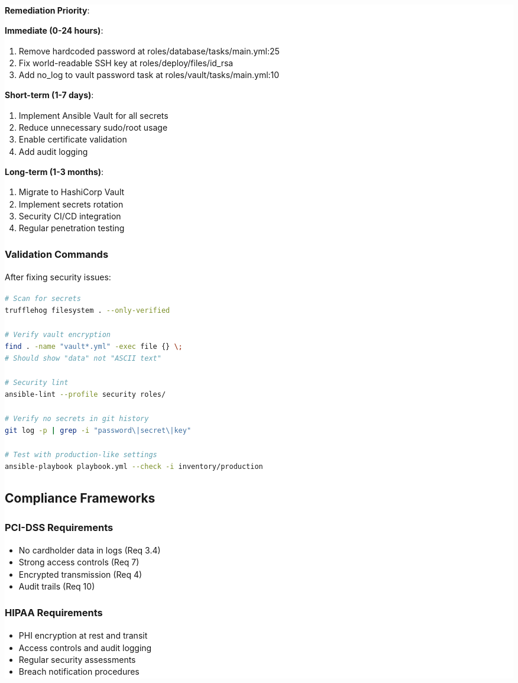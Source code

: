 **Remediation Priority**:

**Immediate (0-24 hours)**:
1. Remove hardcoded password at roles/database/tasks/main.yml:25
2. Fix world-readable SSH key at roles/deploy/files/id_rsa
3. Add no_log to vault password task at roles/vault/tasks/main.yml:10

**Short-term (1-7 days)**:
1. Implement Ansible Vault for all secrets
2. Reduce unnecessary sudo/root usage
3. Enable certificate validation
4. Add audit logging

**Long-term (1-3 months)**:
1. Migrate to HashiCorp Vault
2. Implement secrets rotation
3. Security CI/CD integration
4. Regular penetration testing

### Validation Commands

After fixing security issues:

```bash
# Scan for secrets
trufflehog filesystem . --only-verified

# Verify vault encryption
find . -name "vault*.yml" -exec file {} \;
# Should show "data" not "ASCII text"

# Security lint
ansible-lint --profile security roles/

# Verify no secrets in git history
git log -p | grep -i "password\|secret\|key"

# Test with production-like settings
ansible-playbook playbook.yml --check -i inventory/production
```

## Compliance Frameworks

### PCI-DSS Requirements
- No cardholder data in logs (Req 3.4)
- Strong access controls (Req 7)
- Encrypted transmission (Req 4)
- Audit trails (Req 10)

### HIPAA Requirements
- PHI encryption at rest and transit
- Access controls and audit logging
- Regular security assessments
- Breach notification procedures

